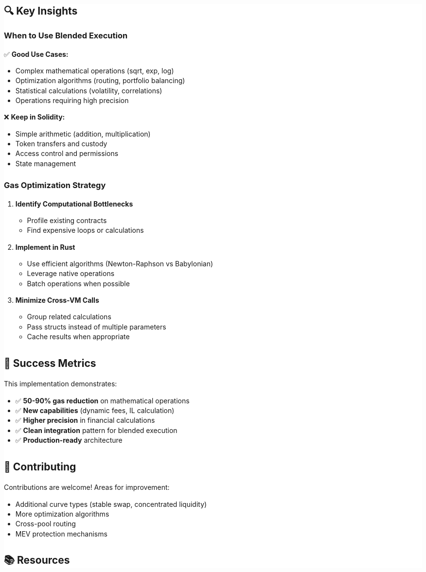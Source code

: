 ## 🔍 Key Insights

### When to Use Blended Execution

✅ **Good Use Cases:**

- Complex mathematical operations (sqrt, exp, log)
- Optimization algorithms (routing, portfolio balancing)
- Statistical calculations (volatility, correlations)
- Operations requiring high precision

❌ **Keep in Solidity:**

- Simple arithmetic (addition, multiplication)
- Token transfers and custody
- Access control and permissions
- State management

### Gas Optimization Strategy

1. **Identify Computational Bottlenecks**
   - Profile existing contracts
   - Find expensive loops or calculations

2. **Implement in Rust**
   - Use efficient algorithms (Newton-Raphson vs Babylonian)
   - Leverage native operations
   - Batch operations when possible

3. **Minimize Cross-VM Calls**
   - Group related calculations
   - Pass structs instead of multiple parameters
   - Cache results when appropriate

## 🎯 Success Metrics

This implementation demonstrates:

- ✅ **50-90% gas reduction** on mathematical operations
- ✅ **New capabilities** (dynamic fees, IL calculation)
- ✅ **Higher precision** in financial calculations
- ✅ **Clean integration** pattern for blended execution
- ✅ **Production-ready** architecture

## 🤝 Contributing

Contributions are welcome! Areas for improvement:

- Additional curve types (stable swap, concentrated liquidity)
- More optimization algorithms
- Cross-pool routing
- MEV protection mechanisms

## 📚 Resources
